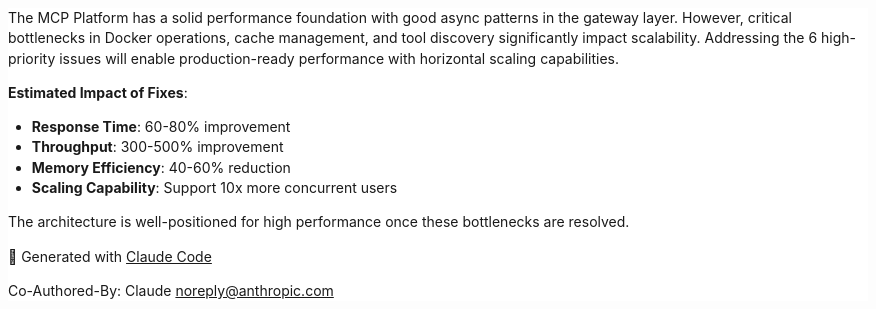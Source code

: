 The MCP Platform has a solid performance foundation with good async patterns in the gateway layer. However, critical bottlenecks in Docker operations, cache management, and tool discovery significantly impact scalability. Addressing the 6 high-priority issues will enable production-ready performance with horizontal scaling capabilities.

**Estimated Impact of Fixes**:
- **Response Time**: 60-80% improvement
- **Throughput**: 300-500% improvement  
- **Memory Efficiency**: 40-60% reduction
- **Scaling Capability**: Support 10x more concurrent users

The architecture is well-positioned for high performance once these bottlenecks are resolved.

🚀 Generated with [Claude Code](https://claude.ai/code)

Co-Authored-By: Claude <noreply@anthropic.com>
